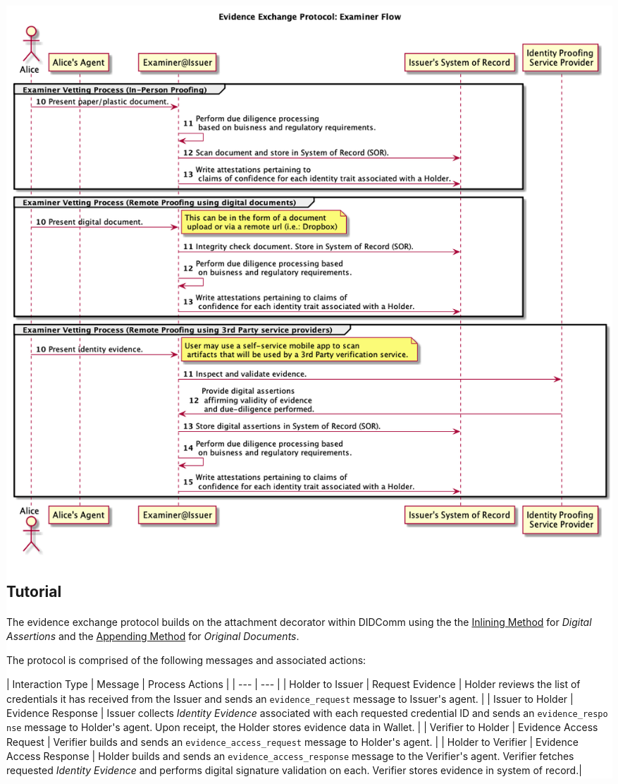 ![examiner-workflow](./img/examine_flow.png)

## Tutorial

The evidence exchange protocol builds on the attachment decorator within DIDComm using the the [Inlining Method](https://github.com/hyperledger/aries-rfcs/blob/master/concepts/0017-attachments/README.md#inlining) for *Digital Assertions* and the [Appending Method](https://github.com/hyperledger/aries-rfcs/blob/master/concepts/0017-attachments/README.md#appending) for *Original Documents*.

The protocol is comprised of the following messages and associated actions:

| Interaction Type | Message | Process Actions |
| --- | --- |
| Holder to Issuer | Request Evidence | Holder reviews the list of credentials it has received from the Issuer and sends an ```evidence_request``` message to Issuer's agent. |
| Issuer to Holder | Evidence Response | Issuer collects *Identity Evidence* associated with each requested credential ID and sends an ```evidence_response``` message to Holder's agent. Upon receipt, the Holder stores evidence data in Wallet. |
| Verifier to Holder | Evidence Access Request | Verifier builds and sends an ```evidence_access_request``` message to Holder's agent. |
| Holder to Verifier | Evidence Access Response | Holder builds and sends an ```evidence_access_response``` message to the Verifier's agent. Verifier fetches requested *Identity Evidence* and performs digital signature validation on each. Verifier stores evidence in system of record.|
